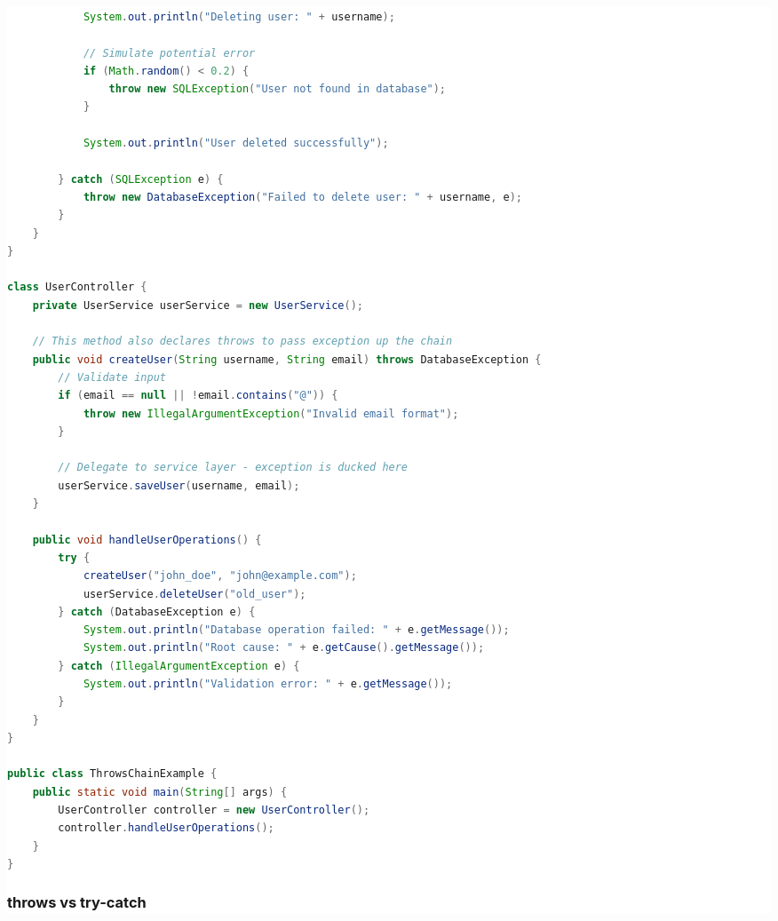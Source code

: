 ```java
            System.out.println("Deleting user: " + username);
            
            // Simulate potential error
            if (Math.random() < 0.2) {
                throw new SQLException("User not found in database");
            }
            
            System.out.println("User deleted successfully");
            
        } catch (SQLException e) {
            throw new DatabaseException("Failed to delete user: " + username, e);
        }
    }
}

class UserController {
    private UserService userService = new UserService();
    
    // This method also declares throws to pass exception up the chain
    public void createUser(String username, String email) throws DatabaseException {
        // Validate input
        if (email == null || !email.contains("@")) {
            throw new IllegalArgumentException("Invalid email format");
        }
        
        // Delegate to service layer - exception is ducked here
        userService.saveUser(username, email);
    }
    
    public void handleUserOperations() {
        try {
            createUser("john_doe", "john@example.com");
            userService.deleteUser("old_user");
        } catch (DatabaseException e) {
            System.out.println("Database operation failed: " + e.getMessage());
            System.out.println("Root cause: " + e.getCause().getMessage());
        } catch (IllegalArgumentException e) {
            System.out.println("Validation error: " + e.getMessage());
        }
    }
}

public class ThrowsChainExample {
    public static void main(String[] args) {
        UserController controller = new UserController();
        controller.handleUserOperations();
    }
}
```

### throws vs try-catch
